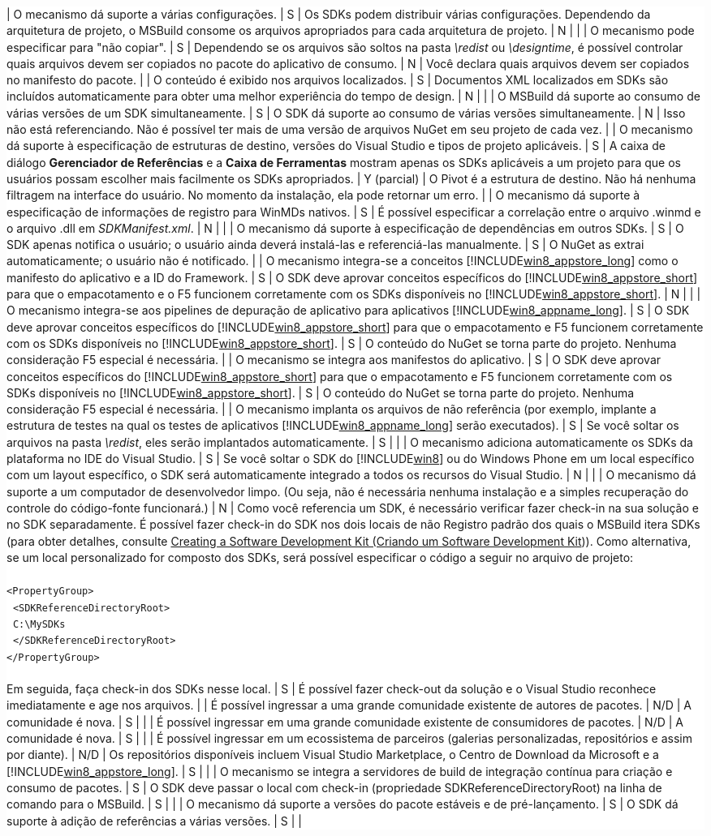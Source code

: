 | O mecanismo dá suporte a várias configurações. | S | Os SDKs podem distribuir várias configurações. Dependendo da arquitetura de projeto, o MSBuild consome os arquivos apropriados para cada arquitetura de projeto. | N | |
| O mecanismo pode especificar para "não copiar". | S | Dependendo se os arquivos são soltos na pasta *\redist* ou *\designtime*, é possível controlar quais arquivos devem ser copiados no pacote do aplicativo de consumo. | N | Você declara quais arquivos devem ser copiados no manifesto do pacote. |
| O conteúdo é exibido nos arquivos localizados. | S | Documentos XML localizados em SDKs são incluídos automaticamente para obter uma melhor experiência do tempo de design. | N | |
| O MSBuild dá suporte ao consumo de várias versões de um SDK simultaneamente. | S | O SDK dá suporte ao consumo de várias versões simultaneamente. | N | Isso não está referenciando. Não é possível ter mais de uma versão de arquivos NuGet em seu projeto de cada vez. |
| O mecanismo dá suporte à especificação de estruturas de destino, versões do Visual Studio e tipos de projeto aplicáveis. | S | A caixa de diálogo **Gerenciador de Referências** e a **Caixa de Ferramentas** mostram apenas os SDKs aplicáveis a um projeto para que os usuários possam escolher mais facilmente os SDKs apropriados. | Y (parcial) | O Pivot é a estrutura de destino. Não há nenhuma filtragem na interface do usuário. No momento da instalação, ela pode retornar um erro. |
| O mecanismo dá suporte à especificação de informações de registro para WinMDs nativos. | S | É possível especificar a correlação entre o arquivo .winmd e o arquivo .dll em *SDKManifest.xml*. | N | |
| O mecanismo dá suporte à especificação de dependências em outros SDKs. | S | O SDK apenas notifica o usuário; o usuário ainda deverá instalá-las e referenciá-las manualmente. | S | O NuGet as extrai automaticamente; o usuário não é notificado. |
| O mecanismo integra-se a conceitos [!INCLUDE[win8_appstore_long](../debugger/includes/win8_appstore_long_md.md)] como o manifesto do aplicativo e a ID do Framework. | S | O SDK deve aprovar conceitos específicos do [!INCLUDE[win8_appstore_short](../ide/includes/win8_appstore_short_md.md)] para que o empacotamento e o F5 funcionem corretamente com os SDKs disponíveis no [!INCLUDE[win8_appstore_short](../ide/includes/win8_appstore_short_md.md)]. | N | |
| O mecanismo integra-se aos pipelines de depuração de aplicativo para aplicativos [!INCLUDE[win8_appname_long](../debugger/includes/win8_appname_long_md.md)]. | S | O SDK deve aprovar conceitos específicos do [!INCLUDE[win8_appstore_short](../ide/includes/win8_appstore_short_md.md)] para que o empacotamento e F5 funcionem corretamente com os SDKs disponíveis no [!INCLUDE[win8_appstore_short](../ide/includes/win8_appstore_short_md.md)]. | S | O conteúdo do NuGet se torna parte do projeto. Nenhuma consideração F5 especial é necessária. |
| O mecanismo se integra aos manifestos do aplicativo. | S | O SDK deve aprovar conceitos específicos do [!INCLUDE[win8_appstore_short](../ide/includes/win8_appstore_short_md.md)] para que o empacotamento e F5 funcionem corretamente com os SDKs disponíveis no [!INCLUDE[win8_appstore_short](../ide/includes/win8_appstore_short_md.md)]. | S | O conteúdo do NuGet se torna parte do projeto. Nenhuma consideração F5 especial é necessária. |
| O mecanismo implanta os arquivos de não referência (por exemplo, implante a estrutura de testes na qual os testes de aplicativos [!INCLUDE[win8_appname_long](../debugger/includes/win8_appname_long_md.md)] serão executados). | S | Se você soltar os arquivos na pasta *\redist*, eles serão implantados automaticamente. | S | |
| O mecanismo adiciona automaticamente os SDKs da plataforma no IDE do Visual Studio. | S | Se você soltar o SDK do [!INCLUDE[win8](../debugger/includes/win8_md.md)] ou do Windows Phone em um local específico com um layout específico, o SDK será automaticamente integrado a todos os recursos do Visual Studio. | N | |
| O mecanismo dá suporte a um computador de desenvolvedor limpo. (Ou seja, não é necessária nenhuma instalação e a simples recuperação do controle do código-fonte funcionará.) | N | Como você referencia um SDK, é necessário verificar fazer check-in na sua solução e no SDK separadamente. É possível fazer check-in do SDK nos dois locais de não Registro padrão dos quais o MSBuild itera SDKs (para obter detalhes, consulte [Creating a Software Development Kit (Criando um Software Development Kit](../extensibility/creating-a-software-development-kit.md))). Como alternativa, se um local personalizado for composto dos SDKs, será possível especificar o código a seguir no arquivo de projeto:<br /><br />`<PropertyGroup>`<br />&nbsp;&nbsp;`<SDKReferenceDirectoryRoot>`<br />&nbsp;&nbsp;`C:\MySDKs`<br />&nbsp;&nbsp;`</SDKReferenceDirectoryRoot>`<br />`</PropertyGroup>`<br /><br /> Em seguida, faça check-in dos SDKs nesse local. | S | É possível fazer check-out da solução e o Visual Studio reconhece imediatamente e age nos arquivos. |
| É possível ingressar a uma grande comunidade existente de autores de pacotes. | N/D | A comunidade é nova. | S | |
| É possível ingressar em uma grande comunidade existente de consumidores de pacotes. | N/D | A comunidade é nova. | S | |
| É possível ingressar em um ecossistema de parceiros (galerias personalizadas, repositórios e assim por diante). | N/D | Os repositórios disponíveis incluem Visual Studio Marketplace, o Centro de Download da Microsoft e a [!INCLUDE[win8_appstore_long](../debugger/includes/win8_appstore_long_md.md)]. | S | |
| O mecanismo se integra a servidores de build de integração contínua para criação e consumo de pacotes. | S | O SDK deve passar o local com check-in (propriedade SDKReferenceDirectoryRoot) na linha de comando para o MSBuild. | S | |
| O mecanismo dá suporte a versões do pacote estáveis e de pré-lançamento. | S | O SDK dá suporte à adição de referências a várias versões. | S | |